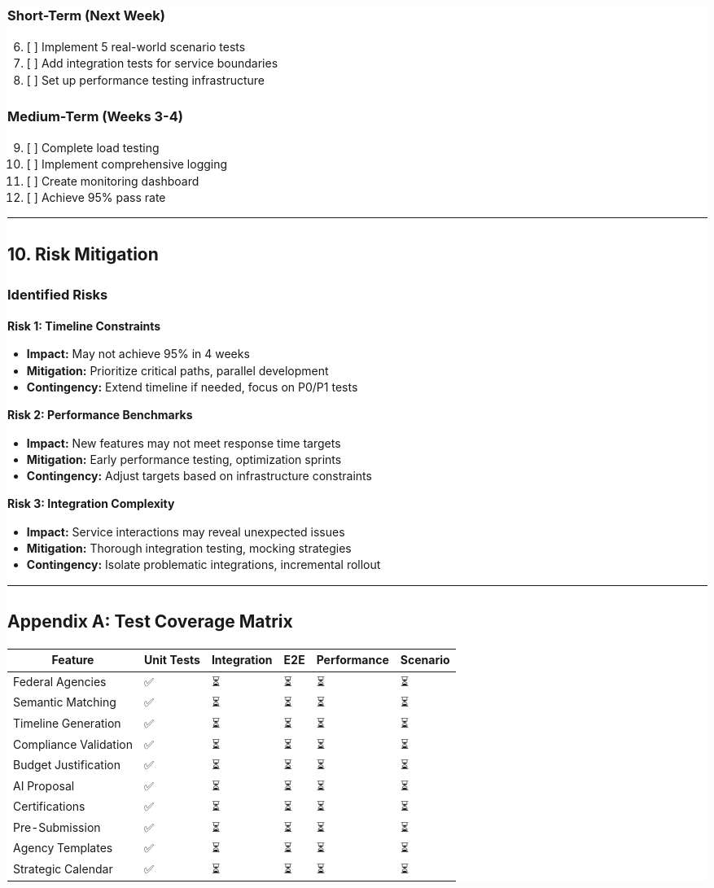 ### Short-Term (Next Week)
6. [ ] Implement 5 real-world scenario tests
7. [ ] Add integration tests for service boundaries
8. [ ] Set up performance testing infrastructure

### Medium-Term (Weeks 3-4)
9. [ ] Complete load testing
10. [ ] Implement comprehensive logging
11. [ ] Create monitoring dashboard
12. [ ] Achieve 95% pass rate

---

## 10. Risk Mitigation

### Identified Risks

**Risk 1: Timeline Constraints**
- **Impact:** May not achieve 95% in 4 weeks
- **Mitigation:** Prioritize critical paths, parallel development
- **Contingency:** Extend timeline if needed, focus on P0/P1 tests

**Risk 2: Performance Benchmarks**
- **Impact:** New features may not meet response time targets
- **Mitigation:** Early performance testing, optimization sprints
- **Contingency:** Adjust targets based on infrastructure constraints

**Risk 3: Integration Complexity**
- **Impact:** Service interactions may reveal unexpected issues
- **Mitigation:** Thorough integration testing, mocking strategies
- **Contingency:** Isolate problematic integrations, incremental rollout

---

## Appendix A: Test Coverage Matrix

| Feature | Unit Tests | Integration | E2E | Performance | Scenario |
|---------|-----------|-------------|-----|-------------|----------|
| Federal Agencies | ✅ | ⏳ | ⏳ | ⏳ | ⏳ |
| Semantic Matching | ✅ | ⏳ | ⏳ | ⏳ | ⏳ |
| Timeline Generation | ✅ | ⏳ | ⏳ | ⏳ | ⏳ |
| Compliance Validation | ✅ | ⏳ | ⏳ | ⏳ | ⏳ |
| Budget Justification | ✅ | ⏳ | ⏳ | ⏳ | ⏳ |
| AI Proposal | ✅ | ⏳ | ⏳ | ⏳ | ⏳ |
| Certifications | ✅ | ⏳ | ⏳ | ⏳ | ⏳ |
| Pre-Submission | ✅ | ⏳ | ⏳ | ⏳ | ⏳ |
| Agency Templates | ✅ | ⏳ | ⏳ | ⏳ | ⏳ |
| Strategic Calendar | ✅ | ⏳ | ⏳ | ⏳ | ⏳ |
